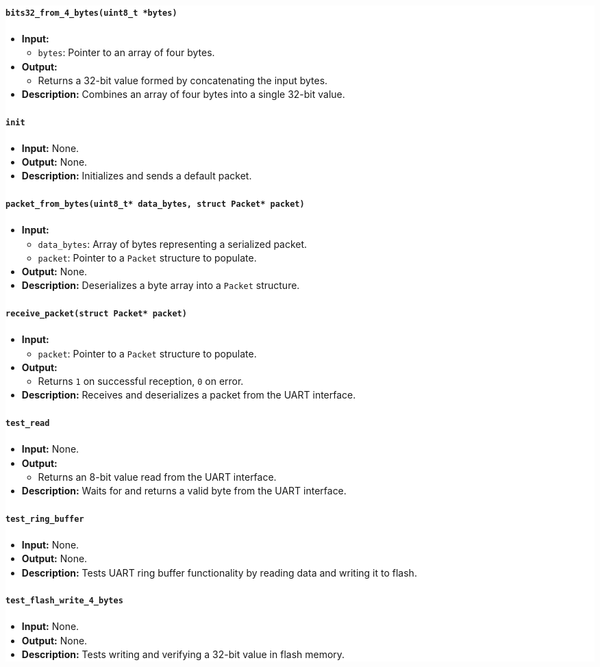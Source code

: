 

#### **`bits32_from_4_bytes(uint8_t *bytes)`**
- **Input:** 
  - `bytes`: Pointer to an array of four bytes.
- **Output:** 
  - Returns a 32-bit value formed by concatenating the input bytes.
- **Description:** Combines an array of four bytes into a single 32-bit value.



#### **`init`**
- **Input:** None.
- **Output:** None.
- **Description:** Initializes and sends a default packet.



#### **`packet_from_bytes(uint8_t* data_bytes, struct Packet* packet)`**
- **Input:** 
  - `data_bytes`: Array of bytes representing a serialized packet.
  - `packet`: Pointer to a `Packet` structure to populate.
- **Output:** None.
- **Description:** Deserializes a byte array into a `Packet` structure.



#### **`receive_packet(struct Packet* packet)`**
- **Input:** 
  - `packet`: Pointer to a `Packet` structure to populate.
- **Output:** 
  - Returns `1` on successful reception, `0` on error.
- **Description:** Receives and deserializes a packet from the UART interface.



#### **`test_read`**
- **Input:** None.
- **Output:** 
  - Returns an 8-bit value read from the UART interface.
- **Description:** Waits for and returns a valid byte from the UART interface.



#### **`test_ring_buffer`**
- **Input:** None.
- **Output:** None.
- **Description:** Tests UART ring buffer functionality by reading data and writing it to flash.



#### **`test_flash_write_4_bytes`**
- **Input:** None.
- **Output:** None.
- **Description:** Tests writing and verifying a 32-bit value in flash memory.

